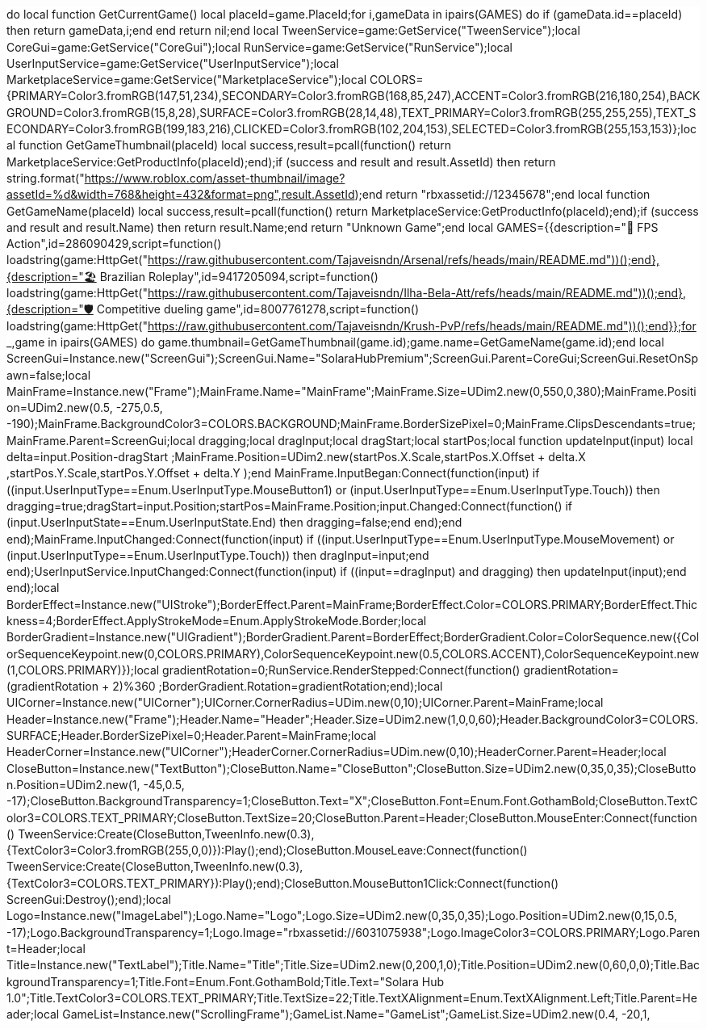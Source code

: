 do local function GetCurrentGame() local placeId=game.PlaceId;for i,gameData in ipairs(GAMES) do if (gameData.id==placeId) then return gameData,i;end end return nil;end local TweenService=game:GetService("TweenService");local CoreGui=game:GetService("CoreGui");local RunService=game:GetService("RunService");local UserInputService=game:GetService("UserInputService");local MarketplaceService=game:GetService("MarketplaceService");local COLORS={PRIMARY=Color3.fromRGB(147,51,234),SECONDARY=Color3.fromRGB(168,85,247),ACCENT=Color3.fromRGB(216,180,254),BACKGROUND=Color3.fromRGB(15,8,28),SURFACE=Color3.fromRGB(28,14,48),TEXT_PRIMARY=Color3.fromRGB(255,255,255),TEXT_SECONDARY=Color3.fromRGB(199,183,216),CLICKED=Color3.fromRGB(102,204,153),SELECTED=Color3.fromRGB(255,153,153)};local function GetGameThumbnail(placeId) local success,result=pcall(function() return MarketplaceService:GetProductInfo(placeId);end);if (success and result and result.AssetId) then return string.format("https://www.roblox.com/asset-thumbnail/image?assetId=%d&width=768&height=432&format=png",result.AssetId);end return "rbxassetid://12345678";end local function GetGameName(placeId) local success,result=pcall(function() return MarketplaceService:GetProductInfo(placeId);end);if (success and result and result.Name) then return result.Name;end return "Unknown Game";end local GAMES={{description="🔫 FPS Action",id=286090429,script=function() loadstring(game:HttpGet("https://raw.githubusercontent.com/Tajaveisndn/Arsenal/refs/heads/main/README.md"))();end},{description="🏖️ Brazilian Roleplay",id=9417205094,script=function() loadstring(game:HttpGet("https://raw.githubusercontent.com/Tajaveisndn/Ilha-Bela-Att/refs/heads/main/README.md"))();end},{description="🛡️ Competitive dueling game",id=8007761278,script=function() loadstring(game:HttpGet("https://raw.githubusercontent.com/Tajaveisndn/Krush-PvP/refs/heads/main/README.md"))();end}};for _,game in ipairs(GAMES) do game.thumbnail=GetGameThumbnail(game.id);game.name=GetGameName(game.id);end local ScreenGui=Instance.new("ScreenGui");ScreenGui.Name="SolaraHubPremium";ScreenGui.Parent=CoreGui;ScreenGui.ResetOnSpawn=false;local MainFrame=Instance.new("Frame");MainFrame.Name="MainFrame";MainFrame.Size=UDim2.new(0,550,0,380);MainFrame.Position=UDim2.new(0.5, -275,0.5, -190);MainFrame.BackgroundColor3=COLORS.BACKGROUND;MainFrame.BorderSizePixel=0;MainFrame.ClipsDescendants=true;MainFrame.Parent=ScreenGui;local dragging;local dragInput;local dragStart;local startPos;local function updateInput(input) local delta=input.Position-dragStart ;MainFrame.Position=UDim2.new(startPos.X.Scale,startPos.X.Offset + delta.X ,startPos.Y.Scale,startPos.Y.Offset + delta.Y );end MainFrame.InputBegan:Connect(function(input) if ((input.UserInputType==Enum.UserInputType.MouseButton1) or (input.UserInputType==Enum.UserInputType.Touch)) then dragging=true;dragStart=input.Position;startPos=MainFrame.Position;input.Changed:Connect(function() if (input.UserInputState==Enum.UserInputState.End) then dragging=false;end end);end end);MainFrame.InputChanged:Connect(function(input) if ((input.UserInputType==Enum.UserInputType.MouseMovement) or (input.UserInputType==Enum.UserInputType.Touch)) then dragInput=input;end end);UserInputService.InputChanged:Connect(function(input) if ((input==dragInput) and dragging) then updateInput(input);end end);local BorderEffect=Instance.new("UIStroke");BorderEffect.Parent=MainFrame;BorderEffect.Color=COLORS.PRIMARY;BorderEffect.Thickness=4;BorderEffect.ApplyStrokeMode=Enum.ApplyStrokeMode.Border;local BorderGradient=Instance.new("UIGradient");BorderGradient.Parent=BorderEffect;BorderGradient.Color=ColorSequence.new({ColorSequenceKeypoint.new(0,COLORS.PRIMARY),ColorSequenceKeypoint.new(0.5,COLORS.ACCENT),ColorSequenceKeypoint.new(1,COLORS.PRIMARY)});local gradientRotation=0;RunService.RenderStepped:Connect(function() gradientRotation=(gradientRotation + 2)%360 ;BorderGradient.Rotation=gradientRotation;end);local UICorner=Instance.new("UICorner");UICorner.CornerRadius=UDim.new(0,10);UICorner.Parent=MainFrame;local Header=Instance.new("Frame");Header.Name="Header";Header.Size=UDim2.new(1,0,0,60);Header.BackgroundColor3=COLORS.SURFACE;Header.BorderSizePixel=0;Header.Parent=MainFrame;local HeaderCorner=Instance.new("UICorner");HeaderCorner.CornerRadius=UDim.new(0,10);HeaderCorner.Parent=Header;local CloseButton=Instance.new("TextButton");CloseButton.Name="CloseButton";CloseButton.Size=UDim2.new(0,35,0,35);CloseButton.Position=UDim2.new(1, -45,0.5, -17);CloseButton.BackgroundTransparency=1;CloseButton.Text="X";CloseButton.Font=Enum.Font.GothamBold;CloseButton.TextColor3=COLORS.TEXT_PRIMARY;CloseButton.TextSize=20;CloseButton.Parent=Header;CloseButton.MouseEnter:Connect(function() TweenService:Create(CloseButton,TweenInfo.new(0.3),{TextColor3=Color3.fromRGB(255,0,0)}):Play();end);CloseButton.MouseLeave:Connect(function() TweenService:Create(CloseButton,TweenInfo.new(0.3),{TextColor3=COLORS.TEXT_PRIMARY}):Play();end);CloseButton.MouseButton1Click:Connect(function() ScreenGui:Destroy();end);local Logo=Instance.new("ImageLabel");Logo.Name="Logo";Logo.Size=UDim2.new(0,35,0,35);Logo.Position=UDim2.new(0,15,0.5, -17);Logo.BackgroundTransparency=1;Logo.Image="rbxassetid://6031075938";Logo.ImageColor3=COLORS.PRIMARY;Logo.Parent=Header;local Title=Instance.new("TextLabel");Title.Name="Title";Title.Size=UDim2.new(0,200,1,0);Title.Position=UDim2.new(0,60,0,0);Title.BackgroundTransparency=1;Title.Font=Enum.Font.GothamBold;Title.Text="Solara Hub 1.0";Title.TextColor3=COLORS.TEXT_PRIMARY;Title.TextSize=22;Title.TextXAlignment=Enum.TextXAlignment.Left;Title.Parent=Header;local GameList=Instance.new("ScrollingFrame");GameList.Name="GameList";GameList.Size=UDim2.new(0.4, -20,1,